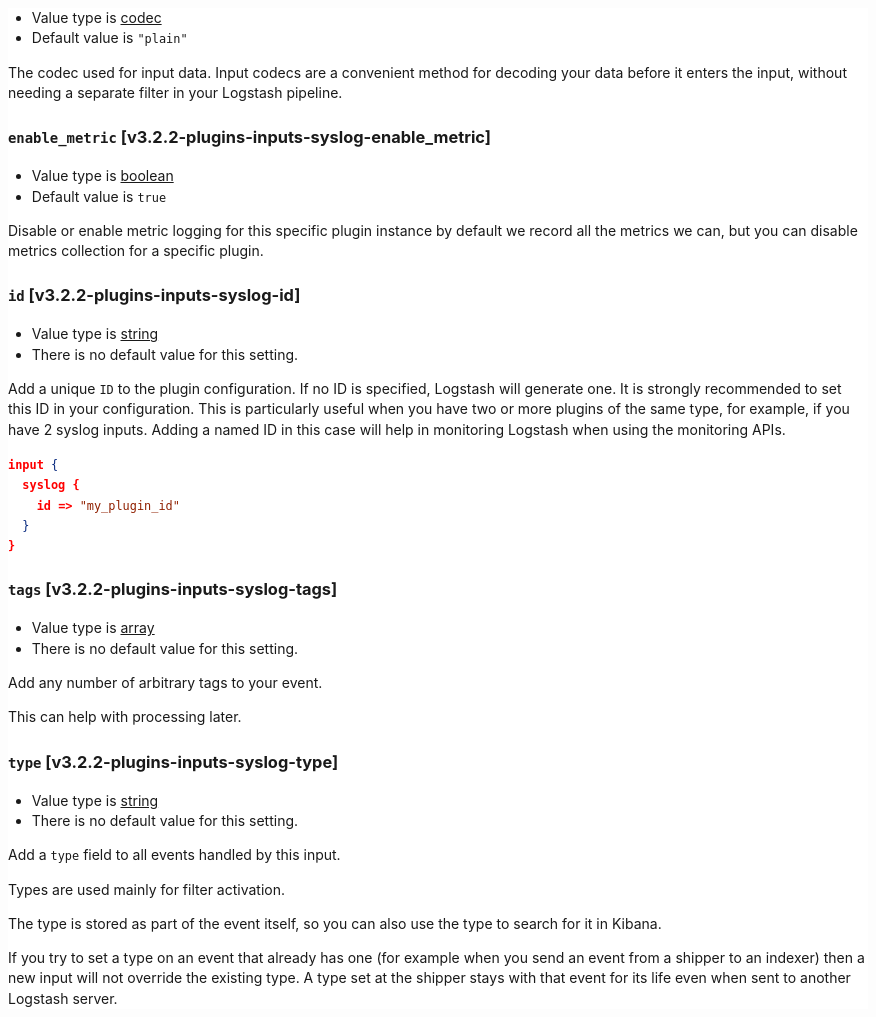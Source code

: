 * Value type is [codec](logstash://reference/configuration-file-structure.md#codec)
* Default value is `"plain"`

The codec used for input data. Input codecs are a convenient method for decoding your data before it enters the input, without needing a separate filter in your Logstash pipeline.


### `enable_metric` [v3.2.2-plugins-inputs-syslog-enable_metric]

* Value type is [boolean](logstash://reference/configuration-file-structure.md#boolean)
* Default value is `true`

Disable or enable metric logging for this specific plugin instance by default we record all the metrics we can, but you can disable metrics collection for a specific plugin.


### `id` [v3.2.2-plugins-inputs-syslog-id]

* Value type is [string](logstash://reference/configuration-file-structure.md#string)
* There is no default value for this setting.

Add a unique `ID` to the plugin configuration. If no ID is specified, Logstash will generate one. It is strongly recommended to set this ID in your configuration. This is particularly useful when you have two or more plugins of the same type, for example, if you have 2 syslog inputs. Adding a named ID in this case will help in monitoring Logstash when using the monitoring APIs.

```json
input {
  syslog {
    id => "my_plugin_id"
  }
}
```


### `tags` [v3.2.2-plugins-inputs-syslog-tags]

* Value type is [array](logstash://reference/configuration-file-structure.md#array)
* There is no default value for this setting.

Add any number of arbitrary tags to your event.

This can help with processing later.


### `type` [v3.2.2-plugins-inputs-syslog-type]

* Value type is [string](logstash://reference/configuration-file-structure.md#string)
* There is no default value for this setting.

Add a `type` field to all events handled by this input.

Types are used mainly for filter activation.

The type is stored as part of the event itself, so you can also use the type to search for it in Kibana.

If you try to set a type on an event that already has one (for example when you send an event from a shipper to an indexer) then a new input will not override the existing type. A type set at the shipper stays with that event for its life even when sent to another Logstash server.




